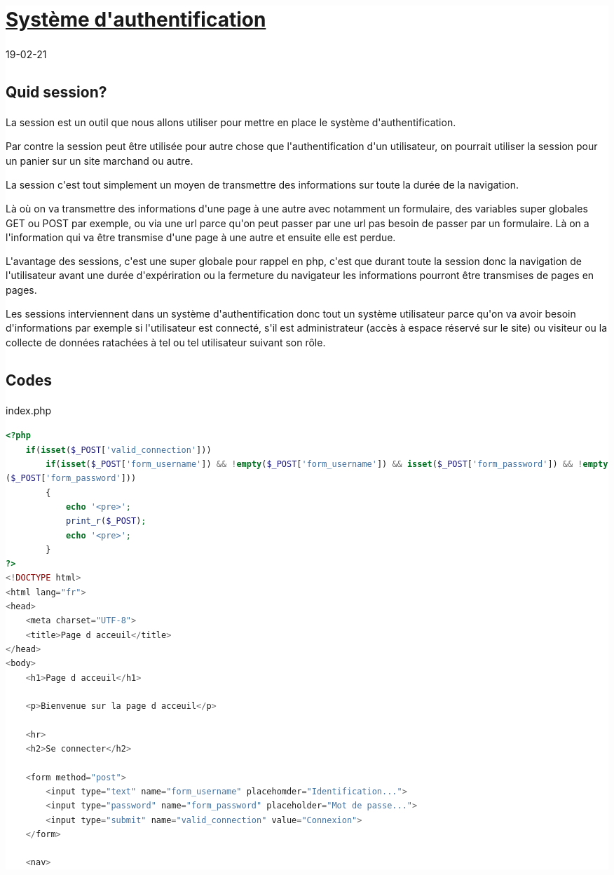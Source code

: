 # [Système d'authentification](https://www.youtube.com/watch?v=u5HqEgBxtss)
19-02-21

## Quid session?

La session est un outil que nous allons utiliser pour mettre en place le système d'authentification.

Par contre la session peut être utilisée pour autre chose que l'authentification d'un utilisateur, on pourrait utiliser la session pour un panier sur un site marchand ou autre.

La session c'est tout simplement un moyen de transmettre des informations sur toute la durée de la navigation.

Là où on va transmettre des informations d'une page à une autre avec notamment un formulaire, des variables super globales GET ou POST par exemple, ou via une url parce qu'on peut passer par une url pas besoin de passer par un formulaire. Là on a l'information qui va être transmise d'une page à une autre et ensuite elle est perdue.

L'avantage des sessions, c'est une super globale pour rappel en php, c'est que durant toute la session donc la navigation de l'utilisateur avant une durée d'expériration ou la fermeture du navigateur les informations pourront être transmises de pages en pages.

Les sessions interviennent dans un système d'authentification donc tout un système utilisateur parce qu'on va avoir besoin d'informations par exemple si l'utilisateur est connecté, s'il est administrateur (accès à espace réservé sur le site) ou visiteur ou la collecte de données ratachées à tel ou tel utilisateur suivant son rôle.

## Codes

index.php
```php
<?php
    if(isset($_POST['valid_connection']))
        if(isset($_POST['form_username']) && !empty($_POST['form_username']) && isset($_POST['form_password']) && !empty($_POST['form_password']))
        {
            echo '<pre>';
            print_r($_POST);
            echo '<pre>';
        }
?>
<!DOCTYPE html>
<html lang="fr">
<head>
    <meta charset="UTF-8">
    <title>Page d acceuil</title>
</head>
<body>
    <h1>Page d acceuil</h1>

    <p>Bienvenue sur la page d acceuil</p>

    <hr>
    <h2>Se connecter</h2>

    <form method="post">
        <input type="text" name="form_username" placehomder="Identification...">
        <input type="password" name="form_password" placeholder="Mot de passe...">
        <input type="submit" name="valid_connection" value="Connexion">
    </form>

    <nav>
```